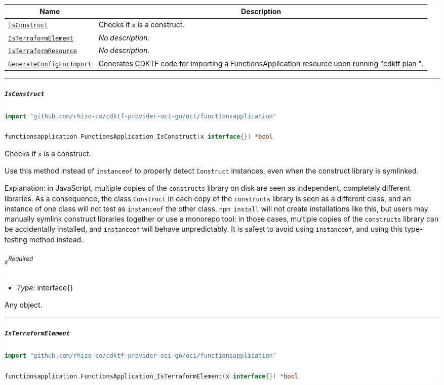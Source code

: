 | **Name** | **Description** |
| --- | --- |
| <code><a href="#rhizo-co-terraform-provider-oci.functionsApplication.FunctionsApplication.isConstruct">IsConstruct</a></code> | Checks if `x` is a construct. |
| <code><a href="#rhizo-co-terraform-provider-oci.functionsApplication.FunctionsApplication.isTerraformElement">IsTerraformElement</a></code> | *No description.* |
| <code><a href="#rhizo-co-terraform-provider-oci.functionsApplication.FunctionsApplication.isTerraformResource">IsTerraformResource</a></code> | *No description.* |
| <code><a href="#rhizo-co-terraform-provider-oci.functionsApplication.FunctionsApplication.generateConfigForImport">GenerateConfigForImport</a></code> | Generates CDKTF code for importing a FunctionsApplication resource upon running "cdktf plan <stack-name>". |

---

##### `IsConstruct` <a name="IsConstruct" id="rhizo-co-terraform-provider-oci.functionsApplication.FunctionsApplication.isConstruct"></a>

```go
import "github.com/rhizo-co/cdktf-provider-oci-go/oci/functionsapplication"

functionsapplication.FunctionsApplication_IsConstruct(x interface{}) *bool
```

Checks if `x` is a construct.

Use this method instead of `instanceof` to properly detect `Construct`
instances, even when the construct library is symlinked.

Explanation: in JavaScript, multiple copies of the `constructs` library on
disk are seen as independent, completely different libraries. As a
consequence, the class `Construct` in each copy of the `constructs` library
is seen as a different class, and an instance of one class will not test as
`instanceof` the other class. `npm install` will not create installations
like this, but users may manually symlink construct libraries together or
use a monorepo tool: in those cases, multiple copies of the `constructs`
library can be accidentally installed, and `instanceof` will behave
unpredictably. It is safest to avoid using `instanceof`, and using
this type-testing method instead.

###### `x`<sup>Required</sup> <a name="x" id="rhizo-co-terraform-provider-oci.functionsApplication.FunctionsApplication.isConstruct.parameter.x"></a>

- *Type:* interface{}

Any object.

---

##### `IsTerraformElement` <a name="IsTerraformElement" id="rhizo-co-terraform-provider-oci.functionsApplication.FunctionsApplication.isTerraformElement"></a>

```go
import "github.com/rhizo-co/cdktf-provider-oci-go/oci/functionsapplication"

functionsapplication.FunctionsApplication_IsTerraformElement(x interface{}) *bool
```
